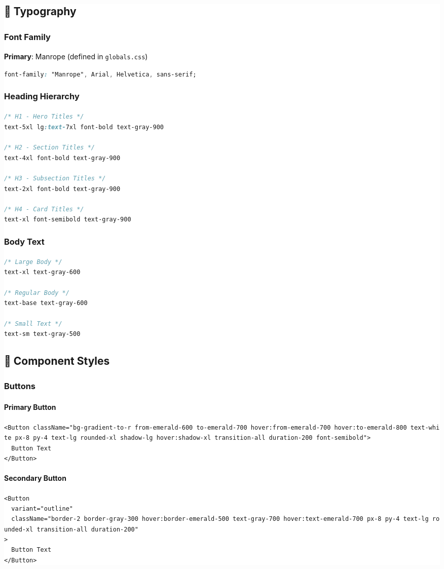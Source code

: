 ## 📝 Typography

### Font Family
**Primary**: Manrope (defined in `globals.css`)
```css
font-family: "Manrope", Arial, Helvetica, sans-serif;
```

### Heading Hierarchy
```css
/* H1 - Hero Titles */
text-5xl lg:text-7xl font-bold text-gray-900

/* H2 - Section Titles */
text-4xl font-bold text-gray-900

/* H3 - Subsection Titles */
text-2xl font-bold text-gray-900

/* H4 - Card Titles */
text-xl font-semibold text-gray-900
```

### Body Text
```css
/* Large Body */
text-xl text-gray-600

/* Regular Body */
text-base text-gray-600

/* Small Text */
text-sm text-gray-500
```

## 🧩 Component Styles

### Buttons

#### Primary Button
```tsx
<Button className="bg-gradient-to-r from-emerald-600 to-emerald-700 hover:from-emerald-700 hover:to-emerald-800 text-white px-8 py-4 text-lg rounded-xl shadow-lg hover:shadow-xl transition-all duration-200 font-semibold">
  Button Text
</Button>
```

#### Secondary Button
```tsx
<Button 
  variant="outline"
  className="border-2 border-gray-300 hover:border-emerald-500 text-gray-700 hover:text-emerald-700 px-8 py-4 text-lg rounded-xl transition-all duration-200"
>
  Button Text
</Button>
```
